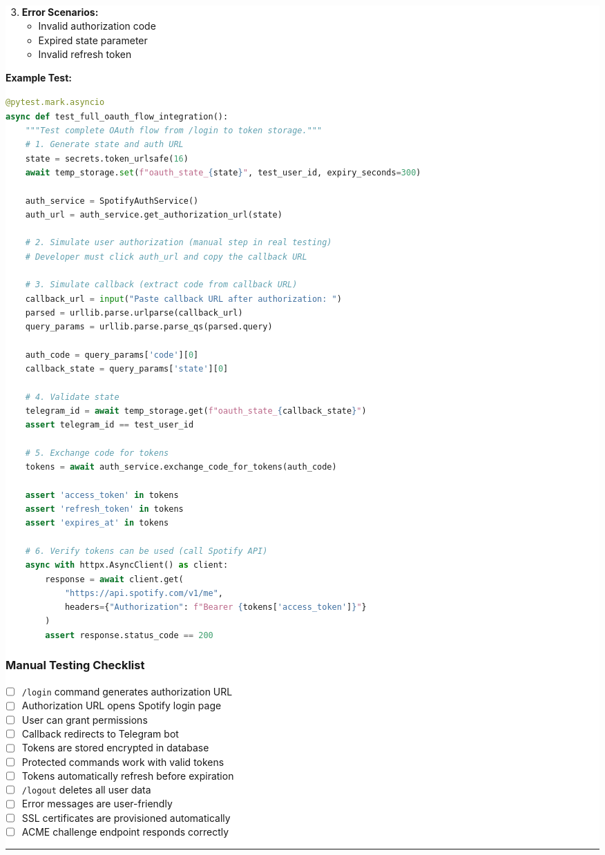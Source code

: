 3. **Error Scenarios:**
   - Invalid authorization code
   - Expired state parameter
   - Invalid refresh token

**Example Test:**
```python
@pytest.mark.asyncio
async def test_full_oauth_flow_integration():
    """Test complete OAuth flow from /login to token storage."""
    # 1. Generate state and auth URL
    state = secrets.token_urlsafe(16)
    await temp_storage.set(f"oauth_state_{state}", test_user_id, expiry_seconds=300)
    
    auth_service = SpotifyAuthService()
    auth_url = auth_service.get_authorization_url(state)
    
    # 2. Simulate user authorization (manual step in real testing)
    # Developer must click auth_url and copy the callback URL
    
    # 3. Simulate callback (extract code from callback URL)
    callback_url = input("Paste callback URL after authorization: ")
    parsed = urllib.parse.urlparse(callback_url)
    query_params = urllib.parse.parse_qs(parsed.query)
    
    auth_code = query_params['code'][0]
    callback_state = query_params['state'][0]
    
    # 4. Validate state
    telegram_id = await temp_storage.get(f"oauth_state_{callback_state}")
    assert telegram_id == test_user_id
    
    # 5. Exchange code for tokens
    tokens = await auth_service.exchange_code_for_tokens(auth_code)
    
    assert 'access_token' in tokens
    assert 'refresh_token' in tokens
    assert 'expires_at' in tokens
    
    # 6. Verify tokens can be used (call Spotify API)
    async with httpx.AsyncClient() as client:
        response = await client.get(
            "https://api.spotify.com/v1/me",
            headers={"Authorization": f"Bearer {tokens['access_token']}"}
        )
        assert response.status_code == 200
```

### Manual Testing Checklist

- [ ] `/login` command generates authorization URL
- [ ] Authorization URL opens Spotify login page
- [ ] User can grant permissions
- [ ] Callback redirects to Telegram bot
- [ ] Tokens are stored encrypted in database
- [ ] Protected commands work with valid tokens
- [ ] Tokens automatically refresh before expiration
- [ ] `/logout` deletes all user data
- [ ] Error messages are user-friendly
- [ ] SSL certificates are provisioned automatically
- [ ] ACME challenge endpoint responds correctly

---